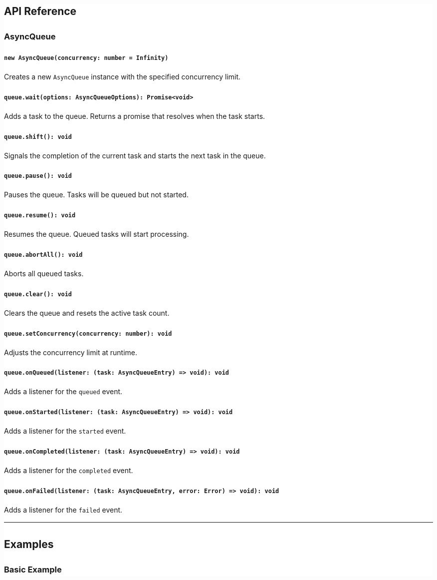 
## API Reference

### AsyncQueue

#### `new AsyncQueue(concurrency: number = Infinity)`
Creates a new `AsyncQueue` instance with the specified concurrency limit.

#### `queue.wait(options: AsyncQueueOptions): Promise<void>`
Adds a task to the queue. Returns a promise that resolves when the task starts.

#### `queue.shift(): void`
Signals the completion of the current task and starts the next task in the queue.

#### `queue.pause(): void`
Pauses the queue. Tasks will be queued but not started.

#### `queue.resume(): void`
Resumes the queue. Queued tasks will start processing.

#### `queue.abortAll(): void`
Aborts all queued tasks.

#### `queue.clear(): void`
Clears the queue and resets the active task count.

#### `queue.setConcurrency(concurrency: number): void`
Adjusts the concurrency limit at runtime.

#### `queue.onQueued(listener: (task: AsyncQueueEntry) => void): void`
Adds a listener for the `queued` event.

#### `queue.onStarted(listener: (task: AsyncQueueEntry) => void): void`
Adds a listener for the `started` event.

#### `queue.onCompleted(listener: (task: AsyncQueueEntry) => void): void`
Adds a listener for the `completed` event.

#### `queue.onFailed(listener: (task: AsyncQueueEntry, error: Error) => void): void`
Adds a listener for the `failed` event.

---

## Examples

### Basic Example

